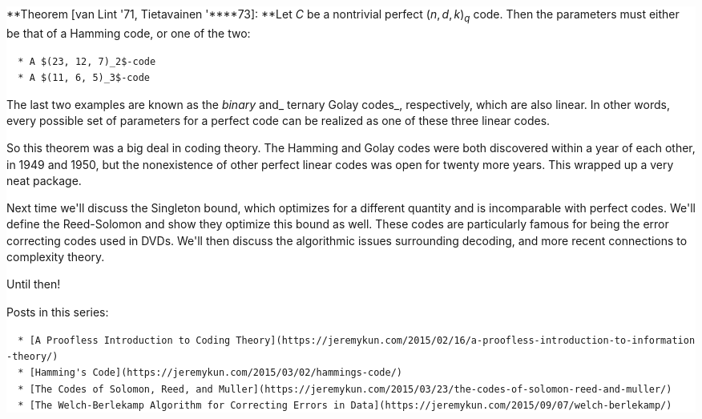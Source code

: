 


**Theorem [van Lint '71, Tietavainen '****73]: **Let $C$ be a nontrivial perfect $(n,d,k)_q$ code. Then the parameters must either be that of a Hamming code, or one of the two:






	  * A $(23, 12, 7)_2$-code
	  * A $(11, 6, 5)_3$-code

The last two examples are known as the _binary_ and_ ternary Golay codes_, respectively, which are also linear. In other words, every possible set of parameters for a perfect code can be realized as one of these three linear codes.

So this theorem was a big deal in coding theory. The Hamming and Golay codes were both discovered within a year of each other, in 1949 and 1950, but the nonexistence of other perfect linear codes was open for twenty more years. This wrapped up a very neat package.

Next time we'll discuss the Singleton bound, which optimizes for a different quantity and is incomparable with perfect codes. We'll define the Reed-Solomon and show they optimize this bound as well. These codes are particularly famous for being the error correcting codes used in DVDs. We'll then discuss the algorithmic issues surrounding decoding, and more recent connections to complexity theory.

Until then!

Posts in this series:



	  * [A Proofless Introduction to Coding Theory](https://jeremykun.com/2015/02/16/a-proofless-introduction-to-information-theory/)
	  * [Hamming's Code](https://jeremykun.com/2015/03/02/hammings-code/)
	  * [The Codes of Solomon, Reed, and Muller](https://jeremykun.com/2015/03/23/the-codes-of-solomon-reed-and-muller/)
	  * [The Welch-Berlekamp Algorithm for Correcting Errors in Data](https://jeremykun.com/2015/09/07/welch-berlekamp/)

